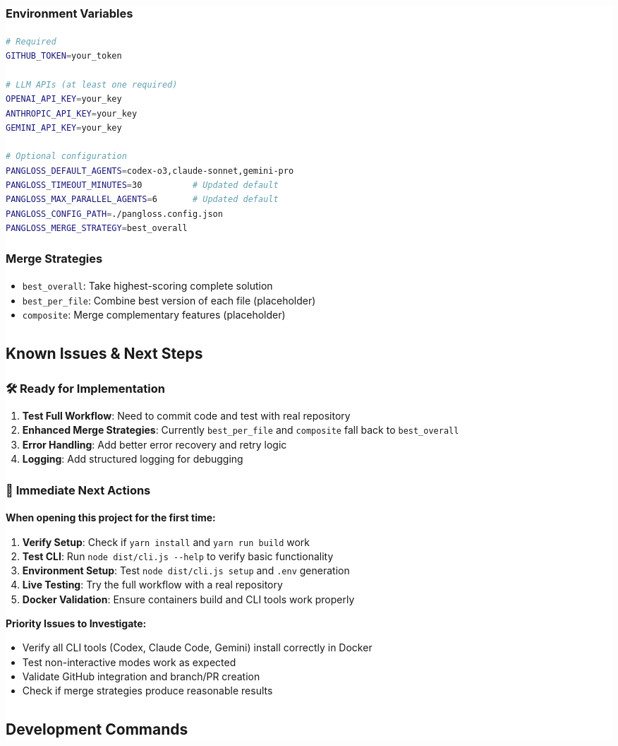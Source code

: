 ### **Environment Variables**

```bash
# Required
GITHUB_TOKEN=your_token

# LLM APIs (at least one required)
OPENAI_API_KEY=your_key
ANTHROPIC_API_KEY=your_key  
GEMINI_API_KEY=your_key

# Optional configuration  
PANGLOSS_DEFAULT_AGENTS=codex-o3,claude-sonnet,gemini-pro
PANGLOSS_TIMEOUT_MINUTES=30          # Updated default
PANGLOSS_MAX_PARALLEL_AGENTS=6       # Updated default
PANGLOSS_CONFIG_PATH=./pangloss.config.json
PANGLOSS_MERGE_STRATEGY=best_overall
```

### **Merge Strategies**

- `best_overall`: Take highest-scoring complete solution
- `best_per_file`: Combine best version of each file (placeholder)
- `composite`: Merge complementary features (placeholder)

## Known Issues & Next Steps

### 🛠️ **Ready for Implementation**

1. **Test Full Workflow**: Need to commit code and test with real repository
2. **Enhanced Merge Strategies**: Currently `best_per_file` and `composite`
   fall back to `best_overall`
3. **Error Handling**: Add better error recovery and retry logic
4. **Logging**: Add structured logging for debugging

### 🎯 **Immediate Next Actions**

**When opening this project for the first time:**

1. **Verify Setup**: Check if `yarn install` and `yarn run build` work
2. **Test CLI**: Run `node dist/cli.js --help` to verify basic functionality
3. **Environment Setup**: Test `node dist/cli.js setup` and `.env` generation
4. **Live Testing**: Try the full workflow with a real repository
5. **Docker Validation**: Ensure containers build and CLI tools work properly

**Priority Issues to Investigate:**

- Verify all CLI tools (Codex, Claude Code, Gemini) install correctly in Docker
- Test non-interactive modes work as expected
- Validate GitHub integration and branch/PR creation
- Check if merge strategies produce reasonable results

## Development Commands
